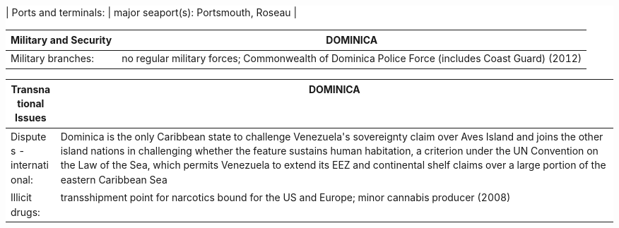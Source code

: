 | Ports and terminals: | major seaport(s): Portsmouth, Roseau |

| Military and Security | DOMINICA |
| --- | --- |
| Military branches: | no regular military forces; Commonwealth of Dominica Police Force (includes Coast Guard) (2012) |

| Transnational Issues | DOMINICA |
| --- | --- |
| Disputes - international: | Dominica is the only Caribbean state to challenge Venezuela's sovereignty claim over Aves Island and joins the other island nations in challenging whether the feature sustains human habitation, a criterion under the UN Convention on the Law of the Sea, which permits Venezuela to extend its EEZ and continental shelf claims over a large portion of the eastern Caribbean Sea |
| Illicit drugs: | transshipment point for narcotics bound for the US and Europe; minor cannabis producer (2008) |
